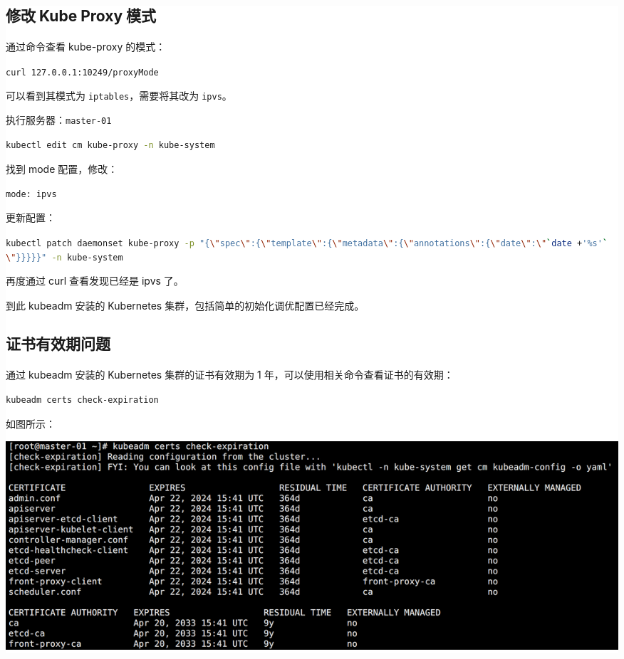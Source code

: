 



## 修改 Kube Proxy 模式

通过命令查看 kube-proxy 的模式：

```bash
curl 127.0.0.1:10249/proxyMode
```

可以看到其模式为 `iptables`，需要将其改为 `ipvs`。

执行服务器：`master-01`

```bash
kubectl edit cm kube-proxy -n kube-system
```

找到 mode 配置，修改：

```bash
mode: ipvs
```

更新配置：

```bash
kubectl patch daemonset kube-proxy -p "{\"spec\":{\"template\":{\"metadata\":{\"annotations\":{\"date\":\"`date +'%s'`\"}}}}}" -n kube-system
```

再度通过 curl 查看发现已经是 ipvs 了。

到此 kubeadm 安装的 Kubernetes 集群，包括简单的初始化调优配置已经完成。





## 证书有效期问题

通过 kubeadm 安装的 Kubernetes 集群的证书有效期为 1 年，可以使用相关命令查看证书的有效期：

```bash
kubeadm certs check-expiration
```

如图所示：

![image-20230424013108089](images/KubernetesInstallKubeadm/image-20230424013108089.png "bg-black")
